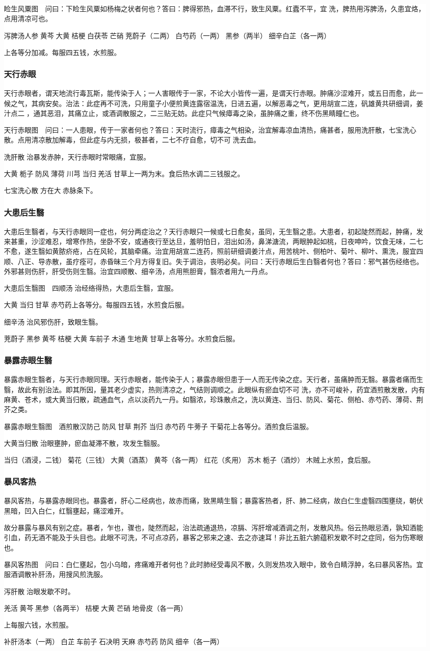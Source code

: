 睑生风粟图　问曰：下睑生风粟如杨梅之状者何也？答曰：脾得邪热，血滞不行，致生风粟。红蠹不平，宜 洗，脾热用泻脾汤，久患宜烙，点用清凉可也。  

泻脾汤人参 黄芩 大黄 桔梗 白茯苓 芒硝 茺蔚子（二两） 白芍药（一两） 黑参（两半） 细辛白芷（各一两）  

上各等分加减。每服四五钱，水煎服。  

### 天行赤眼  

天行赤眼者，谓天地流行毒瓦斯，能传染于人；一人害眼传于一家，不论大小皆传一遍，是谓天行赤眼。肿痛沙涩难开，或五日而愈，此一候之气，其病安矣。治法：此症再不可洗，只用童子小便煎黄连露宿温洗，日进五遍，以解恶毒之气，更用胡宣二连，矾雄黄共研细调，姜汁点二 ，通其恶泪，其痛立止，或酒调散服之，二三贴无妨。此症只气候瘴毒之染，虽肿痛之重，终不伤黑睛瞳仁也。  

天行赤眼图　问曰：一人患眼，传于一家者何也？答曰：天时流行，瘴毒之气相染，治宜解毒凉血清热，痛甚者，服用洗肝散，七宝洗心散。点用清凉散加解毒，但此症与内无损，极甚者，二七不疗自愈，切不可 洗去血。  

洗肝散 治暴发赤肿，天行赤眼时常眼痛，宜服。  

大黄 栀子 防风 薄荷 川芎 当归 羌活 甘草上一两为末。食后热水调二三钱服之。  

七宝洗心散 方在大 赤脉条下。  

### 大患后生翳  

大患后生翳者，与天行赤眼同一症也，何分两症治之？天行赤眼只一候或七日愈矣，虽同，无生翳之患。大患者，初起陡然而起，肿痛，发来甚重，沙涩难忍，增寒作热，坐卧不安，或通夜行至达旦，羞明怕日，泪出如汤，鼻涕溏流，两眼肿起如桃，日夜呻吟，饮食无味，二七不愈，遂生翳如黄脓疥疮，占在风轮，其脑牵痛。治宜用胡宣二连药，照前研细调姜汁点，用苦桃叶、侧柏叶、菊叶、柳叶、熏洗，服宜四顺、八正、导赤散，虽疗痊可，赤昏昧三个月方得复旧。失于调治，丧明必矣。问曰：天行赤眼后生白翳者何也？答曰：邪气甚伤经络也。外邪甚则伤肝，肝受伤则生翳。治宜四顺散、细辛汤，点用熊胆膏，翳浓者用九一丹点。  

大患后生翳图　四顺汤 治经络得热，大患后生翳，宜服。  

大黄 当归 甘草 赤芍药上各等分。每服四五钱，水煎食后服。  

细辛汤 治风邪伤肝，致眼生翳。  

茺蔚子 黑参 黄芩 桔梗 大黄 车前子 木通 生地黄 甘草上各等分。水煎食后服。  

### 暴露赤眼生翳  

暴露赤眼生翳者，与天行赤眼同理。天行赤眼者，能传染于人；暴露赤眼但患于一人而无传染之症。天行者，虽痛肿而无翳。暴露者痛而生翳，故此有别治法。即其所因，量其老少虚实，热则清凉之，气结则调顺之。此眼纵有瘀血切不可 洗，亦不可峻补，药宜酒煎散发散，内有麻黄、苍术，或大黄当归散，疏通血气，点以淡药九一丹。如翳浓，珍珠散点之，洗以黄连、当归、防风、菊花、侧柏、赤芍药、薄荷、荆芥之类。  

暴露赤眼生翳图　酒煎散汉防己 防风 甘草 荆芥 当归 赤芍药 牛蒡子 干菊花上各等分。酒煎食后温服。  

大黄当归散 治眼壅肿，瘀血凝滞不散，攻发生翳服。  

当归（酒浸，二钱） 菊花（三钱） 大黄（酒蒸） 黄芩（各一两） 红花（炙用） 苏木 栀子（酒炒） 木贼上水煎，食后服。  

### 暴风客热  

暴风客热，与暴露赤眼同也。暴露者，肝心二经病也，故赤而痛，致黑睛生翳；暴露客热者，肝、肺二经病，故白仁生虚翳四围壅绕，朝伏黑暗，凹入白仁，红翳壅起，痛涩难开。  

故分暴露与暴风有别之症。暴者，乍也，骤也，陡然而起，治法疏通退热，凉膈、泻肝增减酒调之剂，发散风热。俗云热眼忌酒，孰知酒能引血，药无酒不能及于头目也。此眼不可洗，不可点凉药，暴客之邪来之速、去之亦速耳！非比五脏六腑蕴积发歇不时之症同，俗为伤寒眼也。  

暴风客热图　问曰：白仁壅起，包小乌暗，疼痛难开者何也？此时肺经受毒风不散，久则发热攻入眼中，致令白睛浮肿，名曰暴风客热。宜服酒调散补肝汤，用搜风煎洗服。  

泻肝散 治眼发歇不时。  

羌活 黄芩 黑参（各两半） 桔梗 大黄 芒硝 地骨皮（各一两）  

上每服六钱，水煎服。  

补肝汤本（一两） 白芷 车前子 石决明 天麻 赤芍药 防风 细辛（各一两）  
